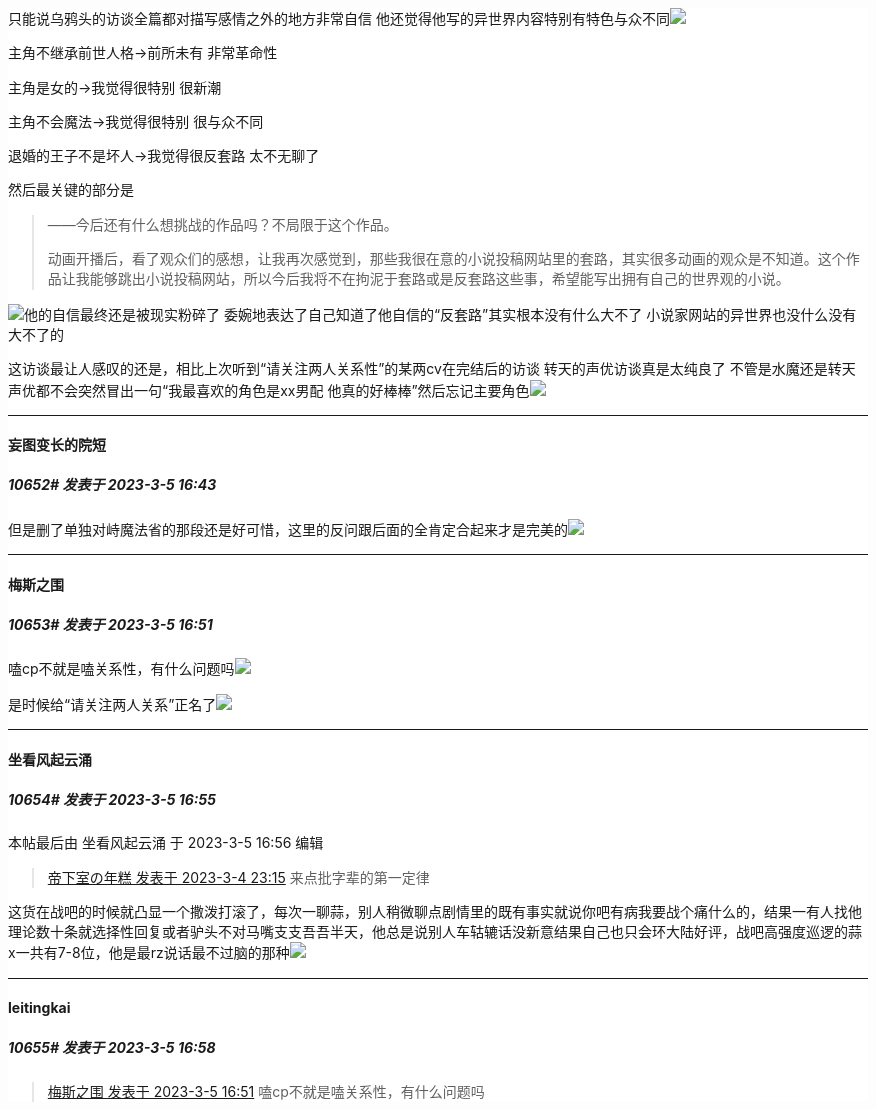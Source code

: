 只能说乌鸦头的访谈全篇都对描写感情之外的地方非常自信 他还觉得他写的异世界内容特别有特色与众不同<img src="https://static.saraba1st.com/image/smiley/face2017/076.png" referrerpolicy="no-referrer">

主角不继承前世人格→前所未有 非常革命性

主角是女的→我觉得很特别 很新潮

主角不会魔法→我觉得很特别 很与众不同

退婚的王子不是坏人→我觉得很反套路 太不无聊了

然后最关键的部分是 <blockquote>——今后还有什么想挑战的作品吗？不局限于这个作品。

动画开播后，看了观众们的感想，让我再次感觉到，那些我很在意的小说投稿网站里的套路，其实很多动画的观众是不知道。这个作品让我能够跳出小说投稿网站，所以今后我将不在拘泥于套路或是反套路这些事，希望能写出拥有自己的世界观的小说。</blockquote>
<img src="https://static.saraba1st.com/image/smiley/face2017/076.png" referrerpolicy="no-referrer">他的自信最终还是被现实粉碎了 委婉地表达了自己知道了他自信的“反套路”其实根本没有什么大不了 小说家网站的异世界也没什么没有大不了的

这访谈最让人感叹的还是，相比上次听到“请关注两人关系性”的某两cv在完结后的访谈 转天的声优访谈真是太纯良了 不管是水魔还是转天 声优都不会突然冒出一句“我最喜欢的角色是xx男配 他真的好棒棒”然后忘记主要角色<img src="https://static.saraba1st.com/image/smiley/face2017/136.png" referrerpolicy="no-referrer">

*****

####  妄图变长的院短  
##### 10652#       发表于 2023-3-5 16:43

但是删了单独对峙魔法省的那段还是好可惜，这里的反问跟后面的全肯定合起来才是完美的<img src="https://static.saraba1st.com/image/smiley/face2017/076.png" referrerpolicy="no-referrer">


*****

####  梅斯之围  
##### 10653#       发表于 2023-3-5 16:51

嗑cp不就是嗑关系性，有什么问题吗<img src="https://static.saraba1st.com/image/smiley/face2017/076.png" referrerpolicy="no-referrer">

是时候给“请关注两人关系”正名了<img src="https://static.saraba1st.com/image/smiley/face2017/076.png" referrerpolicy="no-referrer">

*****

####  坐看风起云涌  
##### 10654#       发表于 2023-3-5 16:55

 本帖最后由 坐看风起云涌 于 2023-3-5 16:56 编辑 
<blockquote><a href="httphttps://bbs.saraba1st.com/2b/forum.php?mod=redirect&amp;goto=findpost&amp;pid=59967466&amp;ptid=2086470" target="_blank">帝下室の年糕 发表于 2023-3-4 23:15</a>
来点批字辈的第一定律</blockquote>
这货在战吧的时候就凸显一个撒泼打滚了，每次一聊蒜，别人稍微聊点剧情里的既有事实就说你吧有病我要战个痛什么的，结果一有人找他理论数十条就选择性回复或者驴头不对马嘴支支吾吾半天，他总是说别人车轱辘话没新意结果自己也只会环大陆好评，战吧高强度巡逻的蒜x一共有7-8位，他是最rz说话最不过脑的那种<img src="https://static.saraba1st.com/image/smiley/face2017/214.gif" referrerpolicy="no-referrer">

*****

####  leitingkai  
##### 10655#       发表于 2023-3-5 16:58

<blockquote><a href="httphttps://bbs.saraba1st.com/2b/forum.php?mod=redirect&amp;goto=findpost&amp;pid=59973808&amp;ptid=2086470" target="_blank">梅斯之围 发表于 2023-3-5 16:51</a>
嗑cp不就是嗑关系性，有什么问题吗
